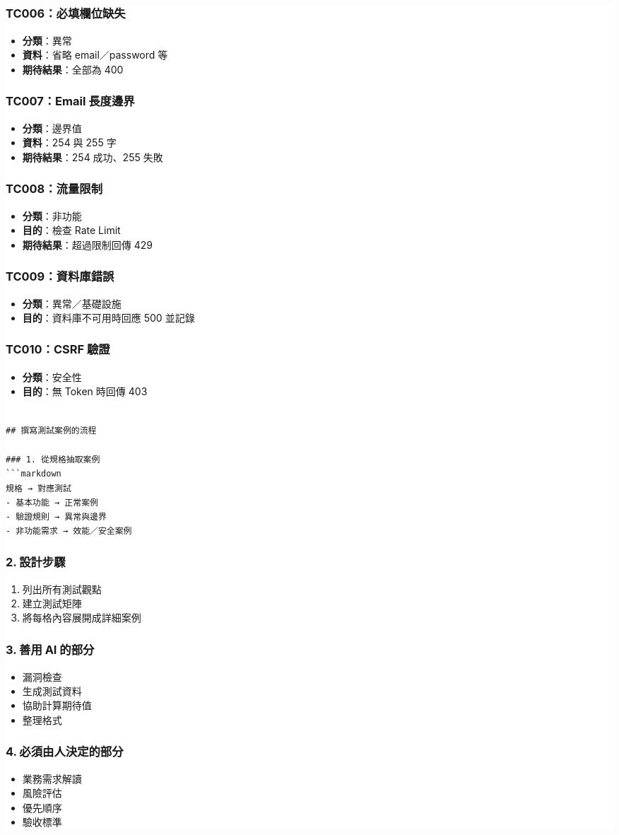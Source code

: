 ### TC006：必填欄位缺失
- **分類**：異常
- **資料**：省略 email／password 等
- **期待結果**：全部為 400

### TC007：Email 長度邊界
- **分類**：邊界值
- **資料**：254 與 255 字
- **期待結果**：254 成功、255 失敗

### TC008：流量限制
- **分類**：非功能
- **目的**：檢查 Rate Limit
- **期待結果**：超過限制回傳 429

### TC009：資料庫錯誤
- **分類**：異常／基礎設施
- **目的**：資料庫不可用時回應 500 並記錄

### TC010：CSRF 驗證
- **分類**：安全性
- **目的**：無 Token 時回傳 403
```

## 撰寫測試案例的流程

### 1. 從規格抽取案例
```markdown
規格 → 對應測試
- 基本功能 → 正常案例
- 驗證規則 → 異常與邊界
- 非功能需求 → 效能／安全案例
```

### 2. 設計步驟
1. 列出所有測試觀點
2. 建立測試矩陣
3. 將每格內容展開成詳細案例

### 3. 善用 AI 的部分
- 漏洞檢查
- 生成測試資料
- 協助計算期待值
- 整理格式

### 4. 必須由人決定的部分
- 業務需求解讀
- 風險評估
- 優先順序
- 驗收標準

